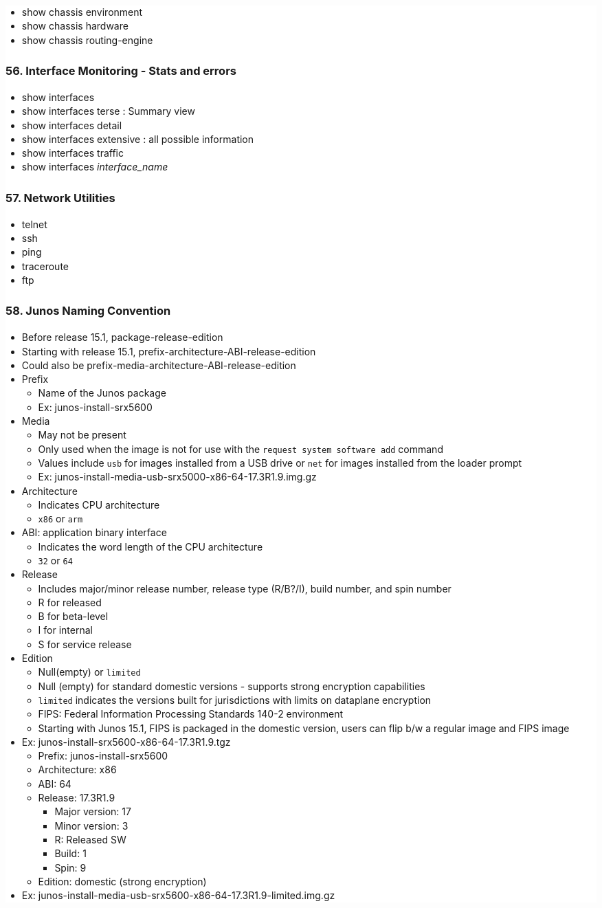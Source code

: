   - show chassis environment
  - show chassis hardware
  - show chassis routing-engine

### 56. Interface Monitoring - Stats and errors
- show interfaces
- show interfaces terse : Summary view
- show interfaces detail 
- show interfaces extensive : all possible information
- show interfaces traffic
- show interfaces _interface_name_

### 57. Network Utilities
- telnet
- ssh
- ping 
- traceroute
- ftp

### 58. Junos Naming Convention
- Before release 15.1, package-release-edition
- Starting with release 15.1, prefix-architecture-ABI-release-edition
- Could also be prefix-media-architecture-ABI-release-edition
- Prefix
  - Name of the Junos package
  - Ex: junos-install-srx5600
- Media
  - May not be present
  - Only used when the image is not for use with the `request system software add` command
  - Values include `usb` for images installed from a USB drive or `net` for images installed from the loader prompt
  - Ex: junos-install-media-usb-srx5000-x86-64-17.3R1.9.img.gz
- Architecture
  - Indicates CPU architecture
  - `x86` or `arm`
- ABI: application binary interface
  - Indicates the word length of the CPU architecture
  - `32` or `64`
- Release
  - Includes major/minor release number, release type (R/B?/I), build number, and spin number
  - R for released
  - B for beta-level
  - I for internal
  - S for service release
- Edition
  - Null(empty) or `limited`
  - Null (empty) for standard domestic versions - supports strong encryption capabilities
  - `limited` indicates the versions built for jurisdictions with limits on dataplane encryption
  - FIPS: Federal Information Processing Standards 140-2 environment
  - Starting with Junos 15.1, FIPS is packaged in the domestic version, users can flip b/w a regular image and FIPS image
- Ex: junos-install-srx5600-x86-64-17.3R1.9.tgz
  - Prefix: junos-install-srx5600
  - Architecture: x86
  - ABI: 64
  - Release: 17.3R1.9
    - Major version: 17
    - Minor version: 3
    - R: Released SW
    - Build: 1
    - Spin: 9
  - Edition: domestic (strong encryption)
- Ex: junos-install-media-usb-srx5600-x86-64-17.3R1.9-limited.img.gz